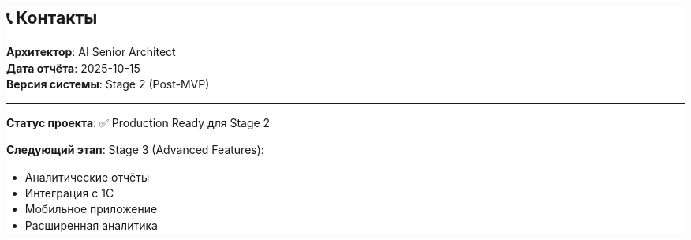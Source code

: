 ## 📞 Контакты

**Архитектор**: AI Senior Architect  
**Дата отчёта**: 2025-10-15  
**Версия системы**: Stage 2 (Post-MVP)

---

**Статус проекта**: ✅ Production Ready для Stage 2

**Следующий этап**: Stage 3 (Advanced Features):
- Аналитические отчёты
- Интеграция с 1С
- Мобильное приложение
- Расширенная аналитика

